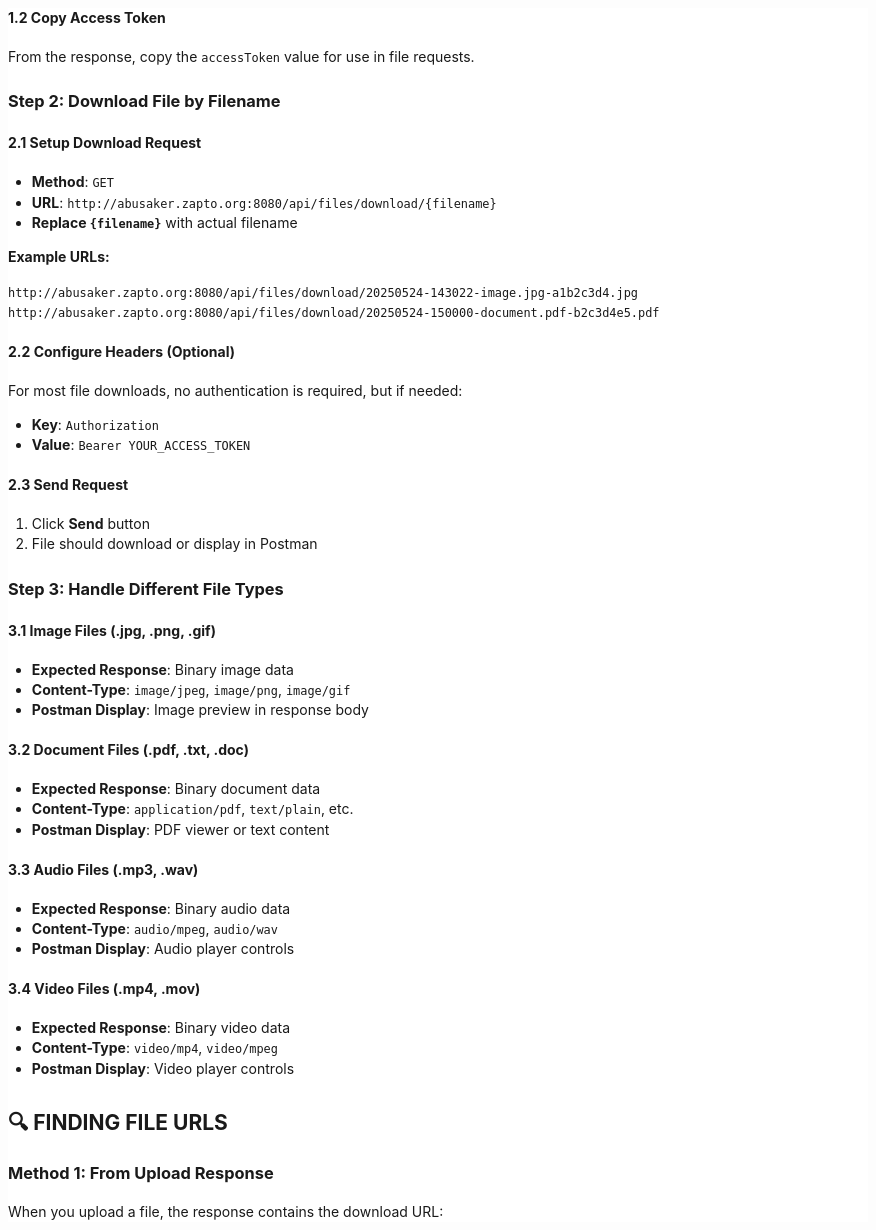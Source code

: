#### **1.2 Copy Access Token**
From the response, copy the `accessToken` value for use in file requests.

### **Step 2: Download File by Filename**

#### **2.1 Setup Download Request**
- **Method**: `GET`
- **URL**: `http://abusaker.zapto.org:8080/api/files/download/{filename}`
- **Replace `{filename}`** with actual filename

**Example URLs:**
```
http://abusaker.zapto.org:8080/api/files/download/20250524-143022-image.jpg-a1b2c3d4.jpg
http://abusaker.zapto.org:8080/api/files/download/20250524-150000-document.pdf-b2c3d4e5.pdf
```

#### **2.2 Configure Headers (Optional)**
For most file downloads, no authentication is required, but if needed:
- **Key**: `Authorization`
- **Value**: `Bearer YOUR_ACCESS_TOKEN`

#### **2.3 Send Request**
1. Click **Send** button
2. File should download or display in Postman

### **Step 3: Handle Different File Types**

#### **3.1 Image Files (.jpg, .png, .gif)**
- **Expected Response**: Binary image data
- **Content-Type**: `image/jpeg`, `image/png`, `image/gif`
- **Postman Display**: Image preview in response body

#### **3.2 Document Files (.pdf, .txt, .doc)**
- **Expected Response**: Binary document data
- **Content-Type**: `application/pdf`, `text/plain`, etc.
- **Postman Display**: PDF viewer or text content

#### **3.3 Audio Files (.mp3, .wav)**
- **Expected Response**: Binary audio data
- **Content-Type**: `audio/mpeg`, `audio/wav`
- **Postman Display**: Audio player controls

#### **3.4 Video Files (.mp4, .mov)**
- **Expected Response**: Binary video data
- **Content-Type**: `video/mp4`, `video/mpeg`
- **Postman Display**: Video player controls

## 🔍 **FINDING FILE URLS**

### **Method 1: From Upload Response**
When you upload a file, the response contains the download URL:
